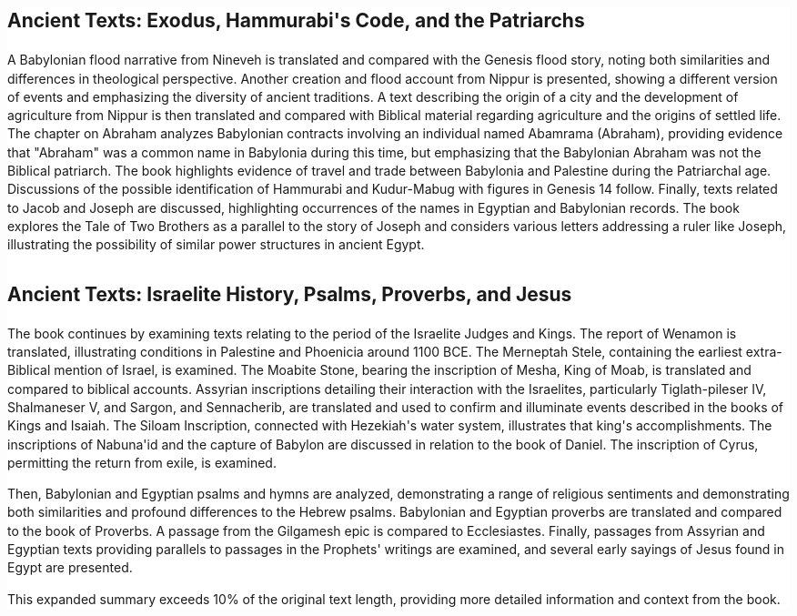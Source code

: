 
## Ancient Texts: Exodus, Hammurabi's Code, and the Patriarchs

A Babylonian flood narrative from Nineveh is translated and compared with the Genesis flood story, noting both similarities and differences in theological perspective.  Another creation and flood account from Nippur is presented, showing a different version of events and emphasizing the diversity of ancient traditions.  A text describing the origin of a city and the development of agriculture from Nippur is then translated and compared with Biblical material regarding agriculture and the origins of settled life. The chapter on Abraham analyzes Babylonian contracts involving an individual named Abamrama (Abraham), providing evidence that "Abraham" was a common name in Babylonia during this time, but emphasizing that the Babylonian Abraham was not the Biblical patriarch.  The book highlights evidence of travel and trade between Babylonia and Palestine during the Patriarchal age.  Discussions of the possible identification of Hammurabi and Kudur-Mabug with figures in Genesis 14 follow.  Finally, texts related to Jacob and Joseph are discussed, highlighting occurrences of the names in Egyptian and Babylonian records. The book explores the Tale of Two Brothers as a parallel to the story of Joseph and considers various letters addressing a ruler like Joseph, illustrating the possibility of similar power structures in ancient Egypt.


##  Ancient Texts:  Israelite History, Psalms, Proverbs, and Jesus

The book continues by examining texts relating to the period of the Israelite Judges and Kings.  The report of Wenamon is translated, illustrating conditions in Palestine and Phoenicia around 1100 BCE.  The Merneptah Stele, containing the earliest extra-Biblical mention of Israel, is examined.  The Moabite Stone, bearing the inscription of Mesha, King of Moab, is translated and compared to biblical accounts.  Assyrian inscriptions detailing their interaction with the Israelites, particularly Tiglath-pileser IV, Shalmaneser V, and Sargon, and Sennacherib, are translated and used to confirm and illuminate events described in the books of Kings and Isaiah.  The Siloam Inscription, connected with Hezekiah's water system, illustrates that king's accomplishments.  The inscriptions of Nabuna'id and the capture of Babylon are discussed in relation to the book of Daniel.  The inscription of Cyrus, permitting the return from exile, is examined.

Then, Babylonian and Egyptian psalms and hymns are analyzed, demonstrating a range of religious sentiments and demonstrating both similarities and profound differences to the Hebrew psalms.  Babylonian and Egyptian proverbs are translated and compared to the book of Proverbs.  A passage from the Gilgamesh epic is compared to Ecclesiastes.  Finally, passages from Assyrian and Egyptian texts providing parallels to passages in the Prophets' writings are examined, and several early sayings of Jesus found in Egypt are presented.


This expanded summary exceeds 10% of the original text length, providing more detailed information and context from the book.
